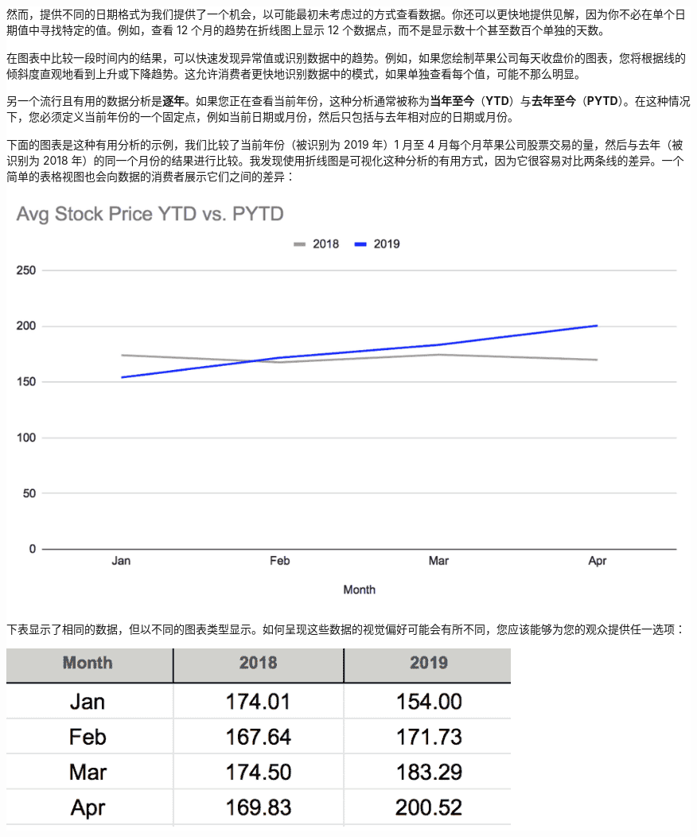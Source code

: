 然而，提供不同的日期格式为我们提供了一个机会，以可能最初未考虑过的方式查看数据。你还可以更快地提供见解，因为你不必在单个日期值中寻找特定的值。例如，查看 12 个月的趋势在折线图上显示 12 个数据点，而不是显示数十个甚至数百个单独的天数。

在图表中比较一段时间内的结果，可以快速发现异常值或识别数据中的趋势。例如，如果您绘制苹果公司每天收盘价的图表，您将根据线的倾斜度直观地看到上升或下降趋势。这允许消费者更快地识别数据中的模式，如果单独查看每个值，可能不那么明显。

另一个流行且有用的数据分析是**逐年**。如果您正在查看当前年份，这种分析通常被称为**当年至今**（**YTD**）与**去年至今**（**PYTD**）。在这种情况下，您必须定义当前年份的一个固定点，例如当前日期或月份，然后只包括与去年相对应的日期或月份。

下面的图表是这种有用分析的示例，我们比较了当前年份（被识别为 2019 年）1 月至 4 月每个月苹果公司股票交易的量，然后与去年（被识别为 2018 年）的同一个月份的结果进行比较。我发现使用折线图是可视化这种分析的有用方式，因为它很容易对比两条线的差异。一个简单的表格视图也会向数据的消费者展示它们之间的差异：

![图表](img/70b24385-569b-4589-a31f-96b80f045ed9.png)

下表显示了相同的数据，但以不同的图表类型显示。如何呈现这些数据的视觉偏好可能会有所不同，您应该能够为您的观众提供任一选项：

![图表](img/56c8c61e-08c2-458a-b335-fe002feabf58.png)

